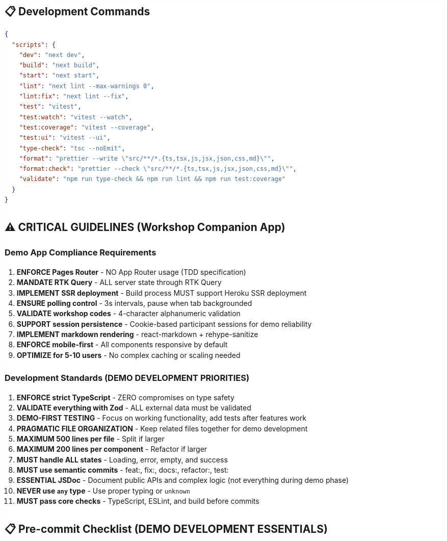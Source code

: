 ## 📋 Development Commands

```json
{
  "scripts": {
    "dev": "next dev",
    "build": "next build",
    "start": "next start",
    "lint": "next lint --max-warnings 0",
    "lint:fix": "next lint --fix",
    "test": "vitest",
    "test:watch": "vitest --watch",
    "test:coverage": "vitest --coverage",
    "test:ui": "vitest --ui",
    "type-check": "tsc --noEmit",
    "format": "prettier --write \"src/**/*.{ts,tsx,js,jsx,json,css,md}\"",
    "format:check": "prettier --check \"src/**/*.{ts,tsx,js,jsx,json,css,md}\"",
    "validate": "npm run type-check && npm run lint && npm run test:coverage"
  }
}
```

## ⚠️ CRITICAL GUIDELINES (Workshop Companion App)

### Demo App Compliance Requirements
1. **ENFORCE Pages Router** - NO App Router usage (TDD specification)
2. **MANDATE RTK Query** - ALL server state through RTK Query
3. **IMPLEMENT SSR deployment** - Build process MUST support Heroku SSR deployment
4. **ENSURE polling control** - 3s intervals, pause when tab backgrounded
5. **VALIDATE workshop codes** - 4-character alphanumeric validation
6. **SUPPORT session persistence** - Cookie-based participant sessions for demo reliability
7. **IMPLEMENT markdown rendering** - react-markdown + rehype-sanitize
8. **ENFORCE mobile-first** - All components responsive by default
9. **OPTIMIZE for 5-10 users** - No complex caching or scaling needed

### Development Standards (DEMO DEVELOPMENT PRIORITIES)
1. **ENFORCE strict TypeScript** - ZERO compromises on type safety
2. **VALIDATE everything with Zod** - ALL external data must be validated
3. **DEMO-FIRST TESTING** - Focus on working functionality, add tests after features work
4. **PRAGMATIC FILE ORGANIZATION** - Keep related files together for demo development
5. **MAXIMUM 500 lines per file** - Split if larger
6. **MAXIMUM 200 lines per component** - Refactor if larger
7. **MUST handle ALL states** - Loading, error, empty, and success
8. **MUST use semantic commits** - feat:, fix:, docs:, refactor:, test:
9. **ESSENTIAL JSDoc** - Document public APIs and complex logic (not everything during demo phase)
10. **NEVER use `any` type** - Use proper typing or `unknown`
11. **MUST pass core checks** - TypeScript, ESLint, and build before commits

## 📋 Pre-commit Checklist (DEMO DEVELOPMENT ESSENTIALS)
